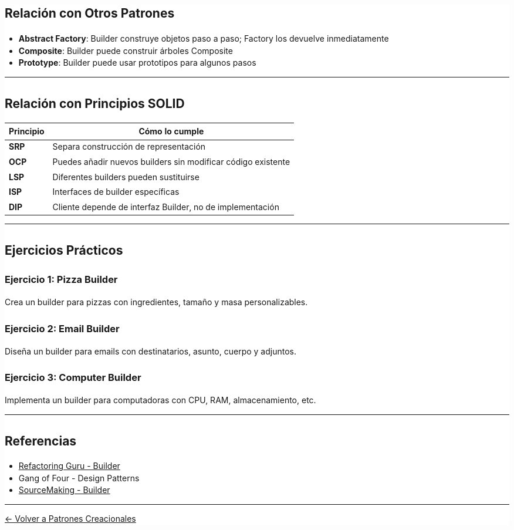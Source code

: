 
## Relación con Otros Patrones

- **Abstract Factory**: Builder construye objetos paso a paso; Factory los devuelve inmediatamente
- **Composite**: Builder puede construir árboles Composite
- **Prototype**: Builder puede usar prototipos para algunos pasos

---

## Relación con Principios SOLID

| Principio | Cómo lo cumple |
|-----------|----------------|
| **SRP** | Separa construcción de representación |
| **OCP** | Puedes añadir nuevos builders sin modificar código existente |
| **LSP** | Diferentes builders pueden sustituirse |
| **ISP** | Interfaces de builder específicas |
| **DIP** | Cliente depende de interfaz Builder, no de implementación |

---

## Ejercicios Prácticos

### Ejercicio 1: Pizza Builder
Crea un builder para pizzas con ingredientes, tamaño y masa personalizables.

### Ejercicio 2: Email Builder
Diseña un builder para emails con destinatarios, asunto, cuerpo y adjuntos.

### Ejercicio 3: Computer Builder
Implementa un builder para computadoras con CPU, RAM, almacenamiento, etc.

---

## Referencias

- [Refactoring Guru - Builder](https://refactoring.guru/design-patterns/builder)
- Gang of Four - Design Patterns
- [SourceMaking - Builder](https://sourcemaking.com/design_patterns/builder)

---

[← Volver a Patrones Creacionales](../Creacionales.md)
